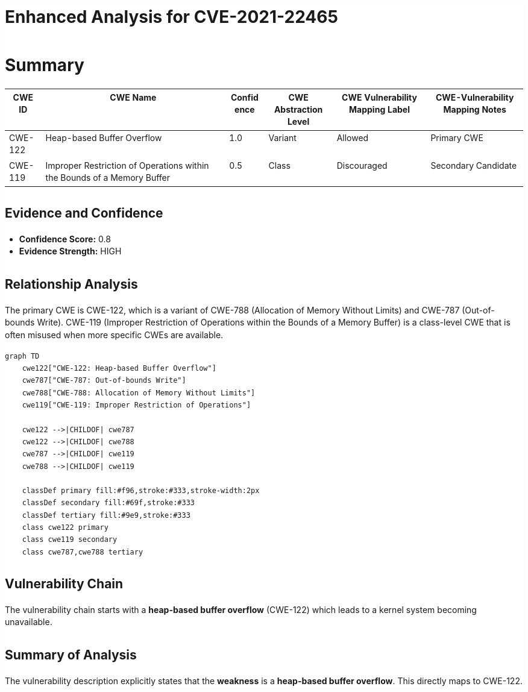 # Enhanced Analysis for CVE-2021-22465

# Summary
| CWE ID | CWE Name | Confidence | CWE Abstraction Level | CWE Vulnerability Mapping Label | CWE-Vulnerability Mapping Notes |
|---|---|---|---|---|---|
| CWE-122 | Heap-based Buffer Overflow | 1.0 | Variant | Allowed | Primary CWE |
| CWE-119 | Improper Restriction of Operations within the Bounds of a Memory Buffer | 0.5 | Class | Discouraged | Secondary Candidate |

## Evidence and Confidence

*   **Confidence Score:** 0.8
*   **Evidence Strength:** HIGH

## Relationship Analysis
The primary CWE is CWE-122, which is a variant of CWE-788 (Allocation of Memory Without Limits) and CWE-787 (Out-of-bounds Write). CWE-119 (Improper Restriction of Operations within the Bounds of a Memory Buffer) is a class-level CWE that is often misused when more specific CWEs are available.

```mermaid
graph TD
    cwe122["CWE-122: Heap-based Buffer Overflow"]
    cwe787["CWE-787: Out-of-bounds Write"]
    cwe788["CWE-788: Allocation of Memory Without Limits"]
    cwe119["CWE-119: Improper Restriction of Operations"]

    cwe122 -->|CHILDOF| cwe787
    cwe122 -->|CHILDOF| cwe788    
    cwe787 -->|CHILDOF| cwe119
    cwe788 -->|CHILDOF| cwe119

    classDef primary fill:#f96,stroke:#333,stroke-width:2px
    classDef secondary fill:#69f,stroke:#333
    classDef tertiary fill:#9e9,stroke:#333
    class cwe122 primary
    class cwe119 secondary
    class cwe787,cwe788 tertiary
```

## Vulnerability Chain
The vulnerability chain starts with a **heap-based buffer overflow** (CWE-122) which leads to a kernel system becoming unavailable.

## Summary of Analysis
The vulnerability description explicitly states that the **weakness** is a **heap-based buffer overflow**. This directly maps to CWE-122.
